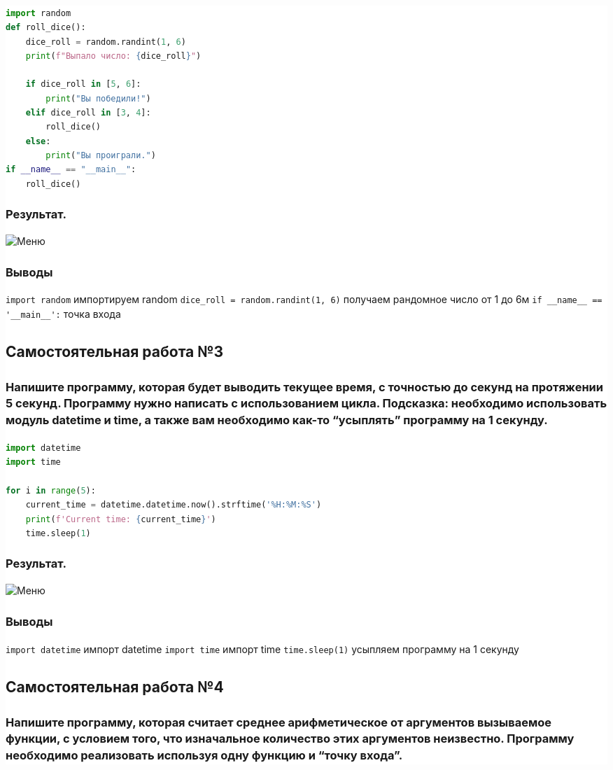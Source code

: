 ```python
import random
def roll_dice():
    dice_roll = random.randint(1, 6)
    print(f"Выпало число: {dice_roll}")

    if dice_roll in [5, 6]:
        print("Вы победили!")
    elif dice_roll in [3, 4]:
        roll_dice()
    else:
        print("Вы проиграли.")
if __name__ == "__main__":
    roll_dice()
```
### Результат.

![Меню](https://github.com/pipsowich/SoftwareEngineering/blob/Tema_4/Imagies/%D0%BB4_12.png)

### Выводы
`import random` импортируем random
`dice_roll = random.randint(1, 6)` получаем рандомное число от 1 до 6м
`if __name__ == '__main__':` точка входа

## Самостоятельная работа №3
### Напишите программу, которая будет выводить текущее время, с точностью до секунд на протяжении 5 секунд. Программу нужно написать с использованием цикла. Подсказка: необходимо использовать модуль datetime и time, а также вам необходимо как-то “усыплять” программу на 1 секунду.

```python
import datetime
import time

for i in range(5):
    current_time = datetime.datetime.now().strftime('%H:%M:%S')
    print(f'Current time: {current_time}')
    time.sleep(1)
```
### Результат.

![Меню](https://github.com/pipsowich/SoftwareEngineering/blob/Tema_4/Imagies/%D0%BB4_13.png)

### Выводы
`import datetime` импорт datetime
`import time` импорт time
`time.sleep(1)` усыпляем программу на 1 секунду  
## Самостоятельная работа №4
### Напишите программу, которая считает среднее арифметическое от аргументов вызываемое функции, с условием того, что изначальное количество этих аргументов неизвестно. Программу необходимо реализовать используя одну функцию и “точку входа”.
